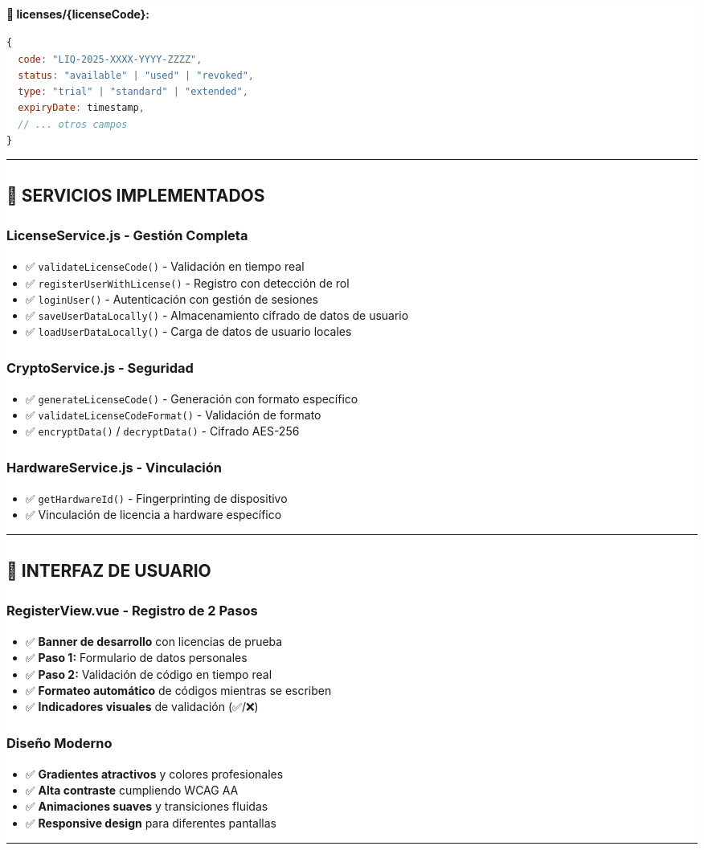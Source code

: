 **🎫 licenses/{licenseCode}:**
```javascript
{
  code: "LIQ-2025-XXXX-YYYY-ZZZZ",
  status: "available" | "used" | "revoked",
  type: "trial" | "standard" | "extended",
  expiryDate: timestamp,
  // ... otros campos
}
```

---

## 🔧 **SERVICIOS IMPLEMENTADOS**

### **LicenseService.js - Gestión Completa**
- ✅ `validateLicenseCode()` - Validación en tiempo real
- ✅ `registerUserWithLicense()` - Registro con detección de rol
- ✅ `loginUser()` - Autenticación con gestión de sesiones
- ✅ `saveUserDataLocally()` - Almacenamiento cifrado de datos de usuario
- ✅ `loadUserDataLocally()` - Carga de datos de usuario locales

### **CryptoService.js - Seguridad**
- ✅ `generateLicenseCode()` - Generación con formato específico
- ✅ `validateLicenseCodeFormat()` - Validación de formato
- ✅ `encryptData()` / `decryptData()` - Cifrado AES-256

### **HardwareService.js - Vinculación**
- ✅ `getHardwareId()` - Fingerprinting de dispositivo
- ✅ Vinculación de licencia a hardware específico

---

## 🎨 **INTERFAZ DE USUARIO**

### **RegisterView.vue - Registro de 2 Pasos**
- ✅ **Banner de desarrollo** con licencias de prueba
- ✅ **Paso 1:** Formulario de datos personales
- ✅ **Paso 2:** Validación de código en tiempo real
- ✅ **Formateo automático** de códigos mientras se escriben
- ✅ **Indicadores visuales** de validación (✅/❌)

### **Diseño Moderno**
- ✅ **Gradientes atractivos** y colores profesionales
- ✅ **Alta contraste** cumpliendo WCAG AA
- ✅ **Animaciones suaves** y transiciones fluidas
- ✅ **Responsive design** para diferentes pantallas

---
